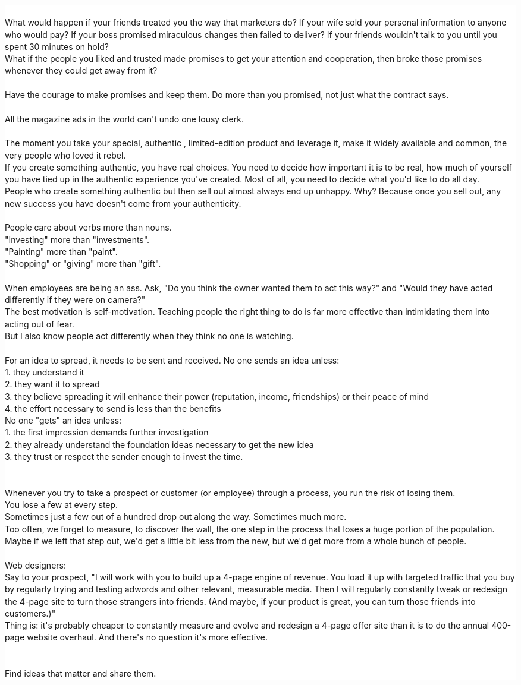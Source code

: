 <br>
What would happen if your friends treated you the way that marketers do?  If your wife sold your personal information to anyone who would pay?  If your boss promised miraculous changes then failed to deliver?  If your friends wouldn't talk to you until you spent 30 minutes on hold?<br>
What if the people you liked and trusted made promises to get your attention and cooperation, then broke those promises whenever they could get away from it?<br>
<br>
Have the courage to make promises and keep them.  Do more than you promised, not just what the contract says.<br>
<br>
All the magazine ads in the world can't undo one lousy clerk.<br>
<br>
The moment you take your special, authentic , limited-edition product and leverage it, make it widely available and common, the very people who loved it rebel.<br>
If you create something authentic, you have real choices. You need to decide how important it is to be real, how much of yourself you have tied up in the authentic experience you've created.  Most of all, you need to decide what you'd like to do all day.<br>
People who create something authentic but then sell out almost always end up unhappy. Why? Because once you sell out, any new success you have doesn't come from your authenticity.<br>
<br>
People care about verbs more than nouns.<br>
"Investing" more than "investments".<br>
"Painting" more than "paint".<br>
"Shopping" or "giving" more than "gift".<br>
<br>
When employees are being an ass.  Ask, "Do you think the owner wanted them to act this way?" and "Would they have acted differently if they were on camera?"<br>
The best motivation is self-motivation.  Teaching people the right thing to do is far more effective than intimidating them into acting out of fear.<br>
But I also know people act differently when they think no one is watching.<br>
<br>
For an idea to spread, it needs to be sent and received.  No one sends an idea unless:<br>
1. they understand it<br>
2. they want it to spread<br>
3. they believe spreading it will enhance their power (reputation, income, friendships) or their peace of mind<br>
4. the effort necessary to send is less than the benefits<br>
No one "gets" an idea unless:<br>
1. the first impression demands further investigation<br>
2. they already understand the foundation ideas necessary to get the new idea<br>
3. they trust or respect the sender enough to invest the time.<br>
<br>
<br>
Whenever you try to take a prospect or customer (or employee) through a process, you run the risk of losing them.<br>
You lose a few at every step.<br>
Sometimes just a few out of a hundred drop out along the way.  Sometimes much more.<br>
Too often, we forget to measure, to discover the wall, the one step in the process that loses a huge portion of the population.<br>
Maybe if we left that step out, we'd get a little bit less from the new, but we'd get more from a whole bunch of people.<br>
<br>
Web designers:<br>
Say to your prospect, "I will work with you to build up a 4-page engine of revenue. You load it up with targeted traffic that you buy by regularly trying and testing adwords and other relevant, measurable media.  Then I will regularly constantly tweak or redesign the 4-page site to turn those strangers into friends.  (And maybe, if your product is great, you can turn those friends into customers.)"<br>
Thing is: it's probably cheaper to constantly measure and evolve and redesign a 4-page offer site than it is to do the annual 400-page website overhaul.  And there's no question it's more effective.<br>
<br>
<br>
Find ideas that matter and share them.<br>